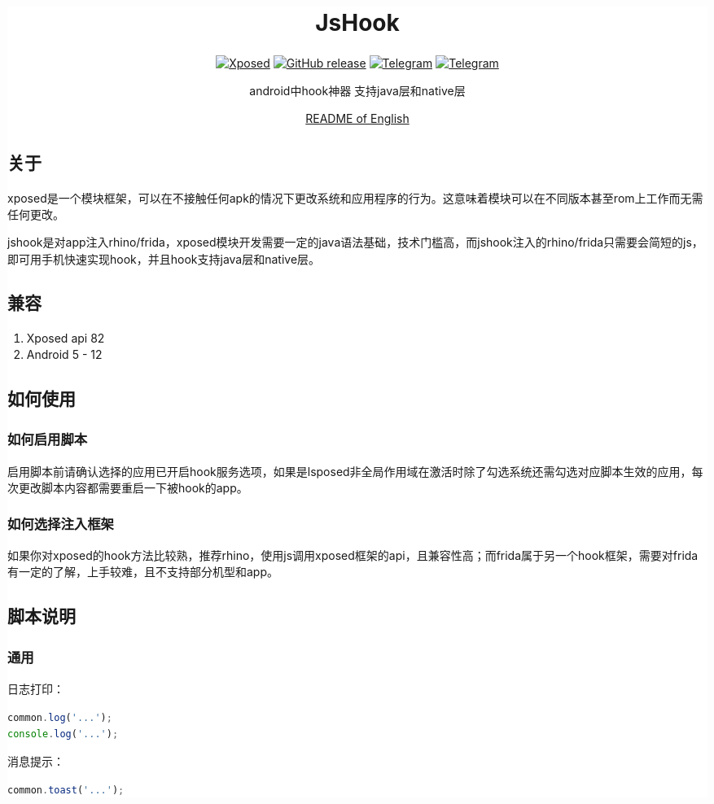 <div align="center">
<h1>JsHook</h1>

[![Xposed](https://img.shields.io/badge/-Xposed-3DDC84?style=flat&logo=Android&logoColor=white)](#)
[![GitHub release](https://img.shields.io/github/release/Xposed-Modules-Repo/me.jsonet.jshook.svg)](https://github.com/Xposed-Modules-Repo/me.jsonet.jshook/releases/latest)
[![Telegram](https://img.shields.io/static/v1?label=Telegram&message=Channel&color=0088cc)](https://t.me/jshookapp)
[![Telegram](https://img.shields.io/static/v1?label=Telegram&message=Chat&color=0088cc)](https://t.me/jshookgroup)

android中hook神器 支持java层和native层

[README of English](https://github.com/Xposed-Modules-Repo/me.jsonet.jshook/blob/main/README.en.md)
</div>

## 关于

xposed是一个模块框架，可以在不接触任何apk的情况下更改系统和应用程序的行为。这意味着模块可以在不同版本甚至rom上工作而无需任何更改。

jshook是对app注入rhino/frida，xposed模块开发需要一定的java语法基础，技术门槛高，而jshook注入的rhino/frida只需要会简短的js，即可用手机快速实现hook，并且hook支持java层和native层。

## 兼容

1. Xposed api 82
2. Android 5 - 12

## 如何使用

### 如何启用脚本

启用脚本前请确认选择的应用已开启hook服务选项，如果是lsposed非全局作用域在激活时除了勾选系统还需勾选对应脚本生效的应用，每次更改脚本内容都需要重启一下被hook的app。

### 如何选择注入框架

如果你对xposed的hook方法比较熟，推荐rhino，使用js调用xposed框架的api，且兼容性高；而frida属于另一个hook框架，需要对frida有一定的了解，上手较难，且不支持部分机型和app。

## 脚本说明

### 通用

日志打印：

```js
common.log('...');
console.log('...');
```

消息提示：

```js
common.toast('...');
```
